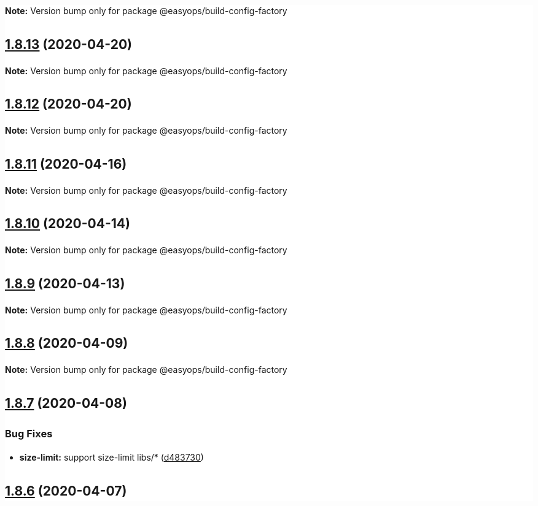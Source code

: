 **Note:** Version bump only for package @easyops/build-config-factory

## [1.8.13](https://git.easyops.local/anyclouds/next-core/compare/@easyops/build-config-factory@1.8.12...@easyops/build-config-factory@1.8.13) (2020-04-20)

**Note:** Version bump only for package @easyops/build-config-factory

## [1.8.12](https://git.easyops.local/anyclouds/next-core/compare/@easyops/build-config-factory@1.8.11...@easyops/build-config-factory@1.8.12) (2020-04-20)

**Note:** Version bump only for package @easyops/build-config-factory

## [1.8.11](https://git.easyops.local/anyclouds/next-core/compare/@easyops/build-config-factory@1.8.10...@easyops/build-config-factory@1.8.11) (2020-04-16)

**Note:** Version bump only for package @easyops/build-config-factory

## [1.8.10](https://git.easyops.local/anyclouds/next-core/compare/@easyops/build-config-factory@1.8.9...@easyops/build-config-factory@1.8.10) (2020-04-14)

**Note:** Version bump only for package @easyops/build-config-factory

## [1.8.9](https://git.easyops.local/anyclouds/next-core/compare/@easyops/build-config-factory@1.8.8...@easyops/build-config-factory@1.8.9) (2020-04-13)

**Note:** Version bump only for package @easyops/build-config-factory

## [1.8.8](https://git.easyops.local/anyclouds/next-core/compare/@easyops/build-config-factory@1.8.7...@easyops/build-config-factory@1.8.8) (2020-04-09)

**Note:** Version bump only for package @easyops/build-config-factory

## [1.8.7](https://git.easyops.local/anyclouds/next-core/compare/@easyops/build-config-factory@1.8.6...@easyops/build-config-factory@1.8.7) (2020-04-08)

### Bug Fixes

- **size-limit:** support size-limit libs/\* ([d483730](https://git.easyops.local/anyclouds/next-core/commits/d483730))

## [1.8.6](https://git.easyops.local/anyclouds/next-core/compare/@easyops/build-config-factory@1.8.5...@easyops/build-config-factory@1.8.6) (2020-04-07)
